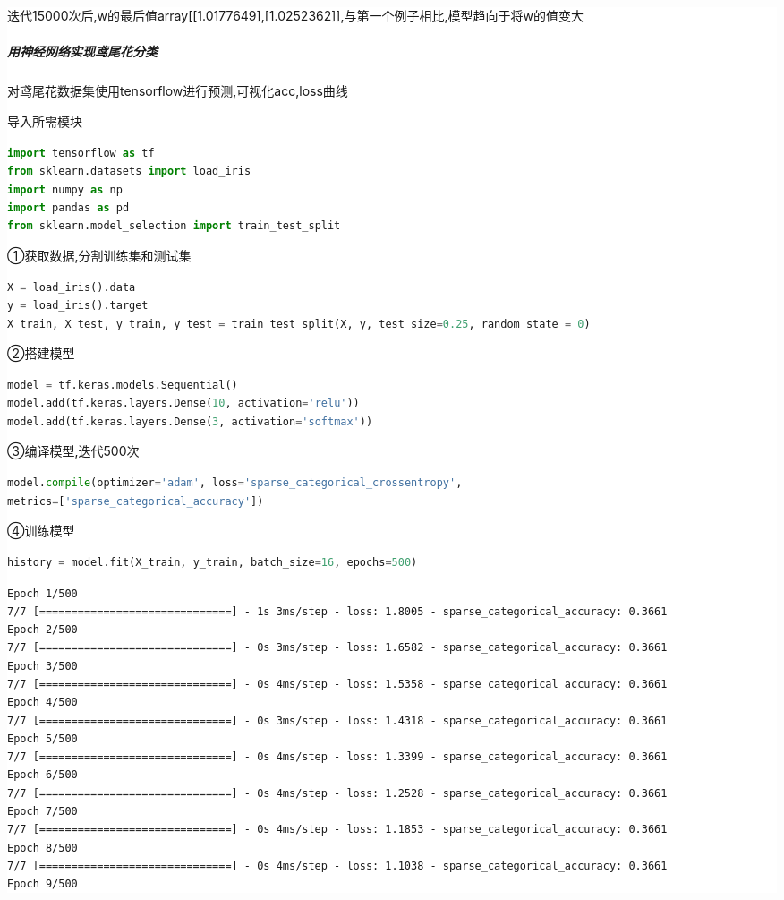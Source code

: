 迭代15000次后,w的最后值array[\[1.0177649],[1.0252362]],与第一个例子相比,模型趋向于将w的值变大

##### 用神经网络实现鸢尾花分类

对鸢尾花数据集使用tensorflow进行预测,可视化acc,loss曲线

导入所需模块

```python
import tensorflow as tf
from sklearn.datasets import load_iris
import numpy as np
import pandas as pd
from sklearn.model_selection import train_test_split
```

①获取数据,分割训练集和测试集

```python
X = load_iris().data
y = load_iris().target
X_train, X_test, y_train, y_test = train_test_split(X, y, test_size=0.25, random_state = 0)
```

②搭建模型

```python
model = tf.keras.models.Sequential() 
model.add(tf.keras.layers.Dense(10, activation='relu')) 
model.add(tf.keras.layers.Dense(3, activation='softmax')) 
```

③编译模型,迭代500次

```python
model.compile(optimizer='adam', loss='sparse_categorical_crossentropy',
metrics=['sparse_categorical_accuracy'])
```

④训练模型

```python
history = model.fit(X_train, y_train, batch_size=16, epochs=500)
```

    Epoch 1/500
    7/7 [==============================] - 1s 3ms/step - loss: 1.8005 - sparse_categorical_accuracy: 0.3661
    Epoch 2/500
    7/7 [==============================] - 0s 3ms/step - loss: 1.6582 - sparse_categorical_accuracy: 0.3661
    Epoch 3/500
    7/7 [==============================] - 0s 4ms/step - loss: 1.5358 - sparse_categorical_accuracy: 0.3661
    Epoch 4/500
    7/7 [==============================] - 0s 3ms/step - loss: 1.4318 - sparse_categorical_accuracy: 0.3661
    Epoch 5/500
    7/7 [==============================] - 0s 4ms/step - loss: 1.3399 - sparse_categorical_accuracy: 0.3661
    Epoch 6/500
    7/7 [==============================] - 0s 4ms/step - loss: 1.2528 - sparse_categorical_accuracy: 0.3661
    Epoch 7/500
    7/7 [==============================] - 0s 4ms/step - loss: 1.1853 - sparse_categorical_accuracy: 0.3661
    Epoch 8/500
    7/7 [==============================] - 0s 4ms/step - loss: 1.1038 - sparse_categorical_accuracy: 0.3661
    Epoch 9/500